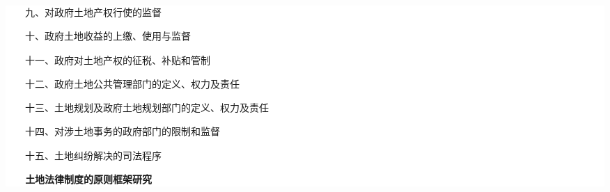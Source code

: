    <p class="MsoNormal" style="text-indent:21.0pt;">
    <span>
    </span>
   </p>
   <p class="MsoNormal" style="text-indent:21.0pt;">
    九、对政府土地产权行使的监督
   </p>
   <p class="MsoNormal" style="text-indent:21.0pt;">
    <span>
    </span>
   </p>
   <p class="MsoNormal" style="text-indent:21.0pt;">
    十、政府土地收益的上缴、使用与监督
   </p>
   <p class="MsoNormal" style="text-indent:21.0pt;">
    <span>
    </span>
   </p>
   <p class="MsoNormal" style="text-indent:21.0pt;">
    十一、政府对土地产权的征税、补贴和管制
   </p>
   <p class="MsoNormal" style="text-indent:21.0pt;">
    <span>
    </span>
   </p>
   <p class="MsoNormal" style="text-indent:21.0pt;">
    十二、政府土地公共管理部门的定义、权力及责任
   </p>
   <p class="MsoNormal" style="text-indent:21.0pt;">
    <span>
    </span>
   </p>
   <p class="MsoNormal" style="text-indent:21.0pt;">
    十三、土地规划及政府土地规划部门的定义、权力及责任
   </p>
   <p class="MsoNormal" style="text-indent:21.0pt;">
    <span>
    </span>
   </p>
   <p class="MsoNormal" style="text-indent:21.0pt;">
    十四、对涉土地事务的政府部门的限制和监督
   </p>
   <p class="MsoNormal" style="text-indent:21.0pt;">
    <span>
    </span>
   </p>
   <p class="MsoNormal" style="text-indent:21.0pt;">
    十五、土地纠纷解决的司法程序
   </p>
   <p class="MsoNormal" style="text-indent:21.0pt;">
    <span>
    </span>
   </p>
   <p class="MsoNormal" style="text-indent:21.0pt;">
    <span>
    </span>
   </p>
   <p class="MsoNormal" style="text-indent:21.0pt;">
    <span>
    </span>
   </p>
   <p class="MsoNormal" style="text-indent:21.1pt;">
    <b>
     土地法律制度的原则框架研究